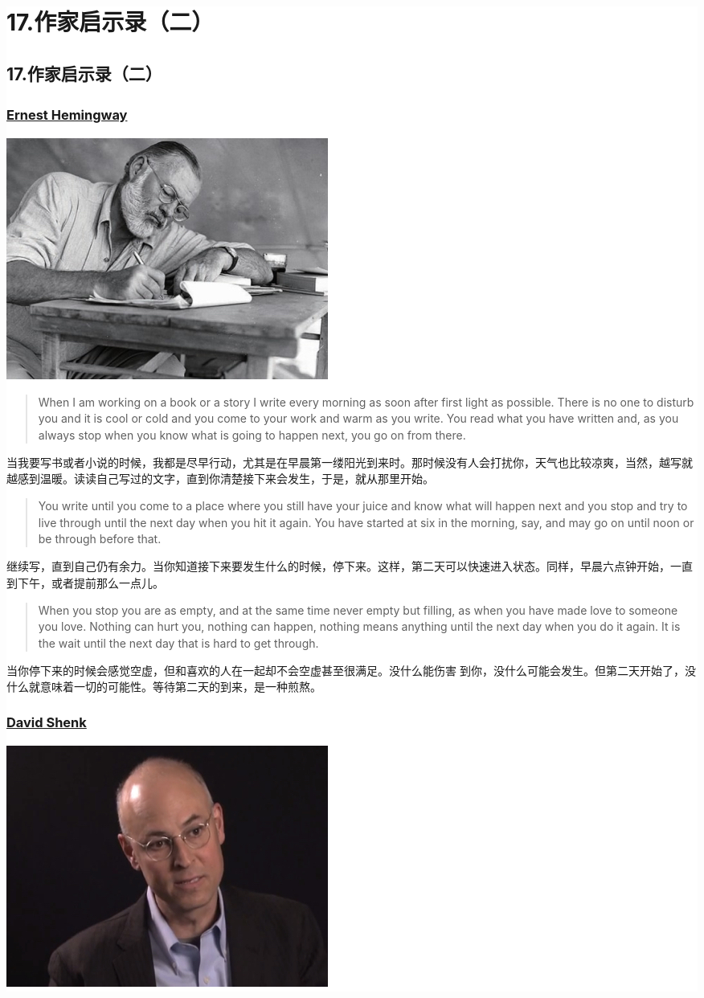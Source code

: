 # 17.作家启示录（二）

## 17.作家启示录（二）

### [Ernest Hemingway](https://www.theparisreview.org/interviews/4825/ernest-hemingway-the-art-of-fiction-no-21-ernest-hemingway)

![](.gitbook/assets/wei-ming-ming-.009.jpeg)

> When I am working on a book or a story I write every morning as soon after first light as possible. There is no one to disturb you and it is cool or cold and you come to your work and warm as you write. You read what you have written and, as you always stop when you know what is going to happen next, you go on from there.

当我要写书或者小说的时候，我都是尽早行动，尤其是在早晨第一缕阳光到来时。那时候没有人会打扰你，天气也比较凉爽，当然，越写就越感到温暖。读读自己写过的文字，直到你清楚接下来会发生，于是，就从那里开始。

> You write until you come to a place where you still have your juice and know what will happen next and you stop and try to live through until the next day when you hit it again. You have started at six in the morning, say, and may go on until noon or be through before that.

继续写，直到自己仍有余力。当你知道接下来要发生什么的时候，停下来。这样，第二天可以快速进入状态。同样，早晨六点钟开始，一直到下午，或者提前那么一点儿。

> When you stop you are as empty, and at the same time never empty but filling, as when you have made love to someone you love. Nothing can hurt you, nothing can happen, nothing means anything until the next day when you do it again. It is the wait until the next day that is hard to get through.

当你停下来的时候会感觉空虚，但和喜欢的人在一起却不会空虚甚至很满足。没什么能伤害 到你，没什么可能会发生。但第二天开始了，没什么就意味着一切的可能性。等待第二天的到来，是一种煎熬。

### [David Shenk](http://davidshenk.com/essays.html)

![](.gitbook/assets/xieshu-ni-kan-.003.jpeg)
